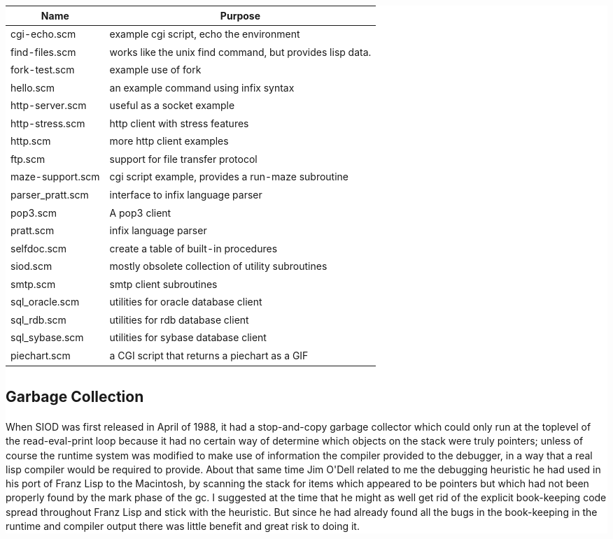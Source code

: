 | Name             | Purpose                                                   |
| ---------------- | --------------------------------------------------------- |
| cgi-echo.scm     | example cgi script, echo the environment                  |
| find-files.scm   | works like the unix find command, but provides lisp data. |
| fork-test.scm    | example use of fork                                       |
| hello.scm        | an example command using infix syntax                     |
| http-server.scm  | useful as a socket example                                |
| http-stress.scm  | http client with stress features                          |
| http.scm         | more http client examples                                 |
| ftp.scm          | support for file transfer protocol                        |
| maze-support.scm | cgi script example, provides a run-maze subroutine        |
| parser_pratt.scm | interface to infix language parser                        |
| pop3.scm         | A pop3 client                                             |
| pratt.scm        | infix language parser                                     |
| selfdoc.scm      | create a table of built-in procedures                     |
| siod.scm         | mostly obsolete collection of utility subroutines         |
| smtp.scm         | smtp client subroutines                                   |
| sql_oracle.scm   | utilities for oracle database client                      |
| sql_rdb.scm      | utilities for rdb database client                         |
| sql_sybase.scm   | utilities for sybase database client                      |
| piechart.scm     | a CGI script that returns a piechart as a GIF             |

## Garbage Collection

When SIOD was first released in April of 1988, it had a stop-and-copy
garbage collector which could only run at the toplevel of the
read-eval-print loop because it had no certain way of determine which
objects on the stack were truly pointers; unless of course the runtime
system was modified to make use of information the compiler provided to
the debugger, in a way that a real lisp compiler would be required to
provide. About that same time Jim O'Dell related to me the debugging
heuristic he had used in his port of Franz Lisp to the Macintosh, by
scanning the stack for items which appeared to be pointers but which
had not been properly found by the mark phase of the gc. I suggested
at the time that he might as well get rid of the explicit book-keeping
code spread throughout Franz Lisp and stick with the heuristic. But since
he had already found all the bugs in the book-keeping in the runtime
and compiler output there was little benefit and great risk to doing it.
